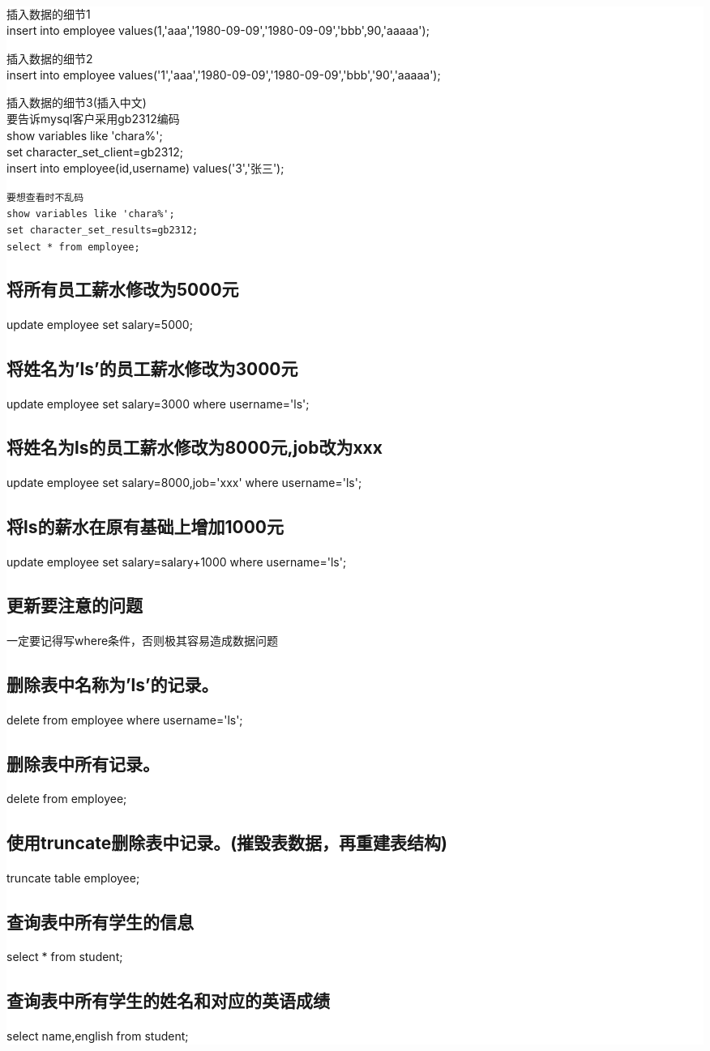 插入数据的细节1  
insert into employee values(1,'aaa','1980-09-09','1980-09-09','bbb',90,'aaaaa');  

插入数据的细节2  
insert into employee values('1','aaa','1980-09-09','1980-09-09','bbb','90','aaaaa');  

插入数据的细节3(插入中文)  
	要告诉mysql客户采用gb2312编码  
	show variables like 'chara%';  
	set character_set_client=gb2312;  
	insert into employee(id,username) values('3','张三');  
	
	要想查看时不乱码  
	show variables like 'chara%';  
	set character_set_results=gb2312;  
	select * from employee;  

## 将所有员工薪水修改为5000元
update employee set salary=5000;  

## 将姓名为’ls’的员工薪水修改为3000元
update employee set salary=3000 where username='ls';  

## 将姓名为ls的员工薪水修改为8000元,job改为xxx
update employee set salary=8000,job='xxx' where username='ls';  

## 将ls的薪水在原有基础上增加1000元
update employee set salary=salary+1000 where username='ls';  

## 更新要注意的问题
一定要记得写where条件，否则极其容易造成数据问题  

## 删除表中名称为’ls’的记录。
delete from employee where username='ls';  

## 删除表中所有记录。
delete from employee;  

## 使用truncate删除表中记录。(摧毁表数据，再重建表结构)
truncate table employee;  

## 查询表中所有学生的信息
select * from student;  

## 查询表中所有学生的姓名和对应的英语成绩
select name,english from student;  

